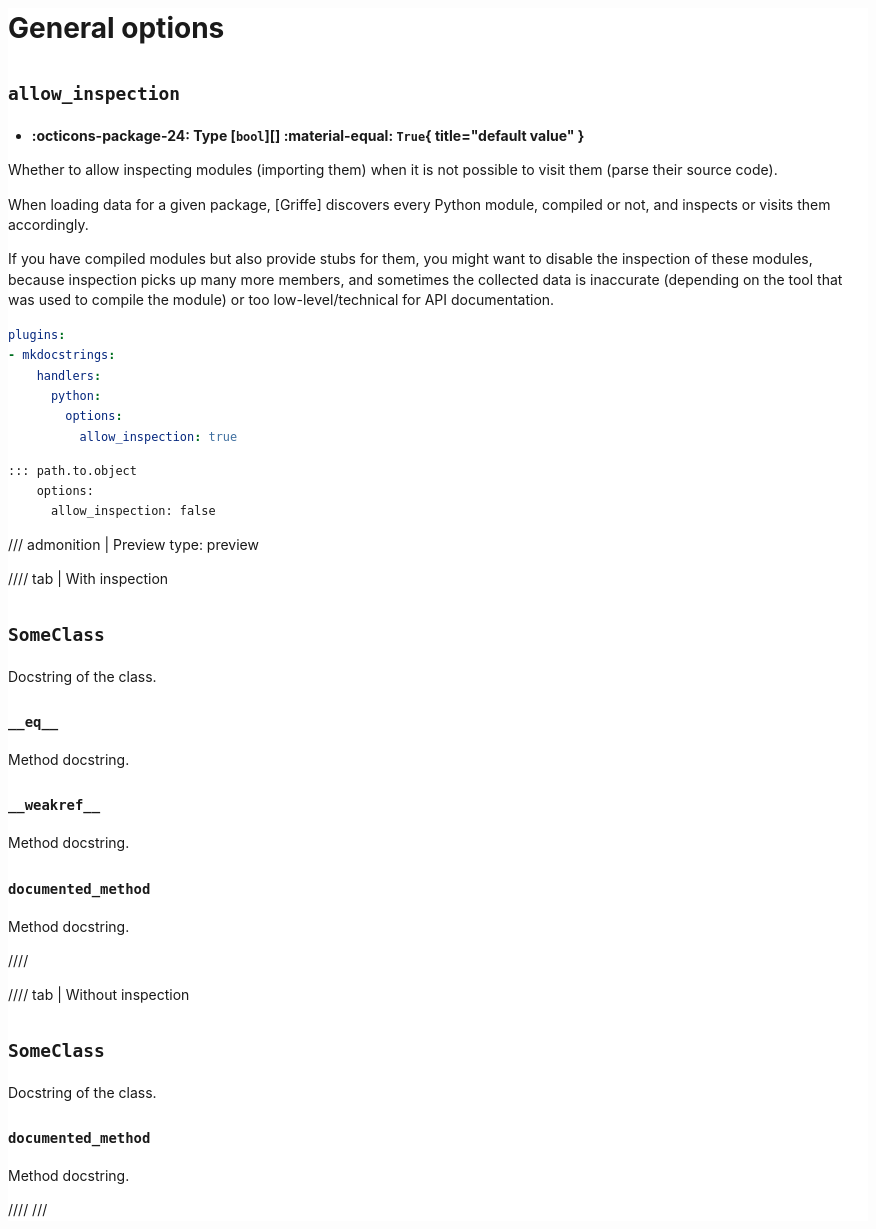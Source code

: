 # General options

## `allow_inspection`

- **:octicons-package-24: Type [`bool`][] :material-equal: `True`{ title="default value" }**


Whether to allow inspecting modules (importing them)
when it is not possible to visit them (parse their source code).

When loading data for a given package, [Griffe] discovers every Python module,
compiled or not, and inspects or visits them accordingly.

If you have compiled modules but also provide stubs for them,
you might want to disable the inspection of these modules,
because inspection picks up many more members,
and sometimes the collected data is inaccurate
(depending on the tool that was used to compile the module)
or too low-level/technical for API documentation.

```yaml title="in mkdocs.yml (global configuration)"
plugins:
- mkdocstrings:
    handlers:
      python:
        options:
          allow_inspection: true
```

```md title="or in docs/some_page.md (local configuration)"
::: path.to.object
    options:
      allow_inspection: false
```

/// admonition | Preview
    type: preview

//// tab | With inspection
<h2><code>SomeClass</code></h2>
<p>Docstring of the class.</p>
<h3><code>__eq__</code></h3>
<p>Method docstring.</p>
<h3><code>__weakref__</code></h3>
<p>Method docstring.</p>
<h3><code>documented_method</code></h3>
<p>Method docstring.</p>
////

//// tab | Without inspection
<h2><code>SomeClass</code></h2>
<p>Docstring of the class.</p>
<h3><code>documented_method</code></h3>
<p>Method docstring.</p>
////
///
